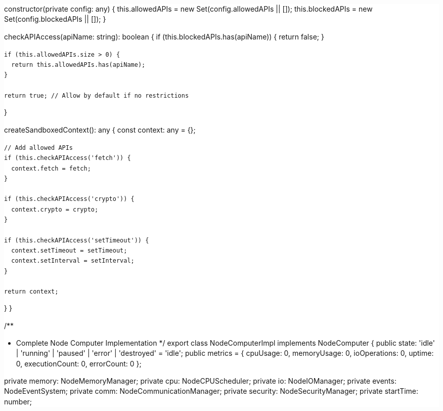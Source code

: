   constructor(private config: any) {
    this.allowedAPIs = new Set(config.allowedAPIs || []);
    this.blockedAPIs = new Set(config.blockedAPIs || []);
  }

  checkAPIAccess(apiName: string): boolean {
    if (this.blockedAPIs.has(apiName)) {
      return false;
    }
    
    if (this.allowedAPIs.size > 0) {
      return this.allowedAPIs.has(apiName);
    }
    
    return true; // Allow by default if no restrictions
  }

  createSandboxedContext(): any {
    const context: any = {};
    
    // Add allowed APIs
    if (this.checkAPIAccess('fetch')) {
      context.fetch = fetch;
    }
    
    if (this.checkAPIAccess('crypto')) {
      context.crypto = crypto;
    }
    
    if (this.checkAPIAccess('setTimeout')) {
      context.setTimeout = setTimeout;
      context.setInterval = setInterval;
    }
    
    return context;
  }
}

/**
 * Complete Node Computer Implementation
 */
export class NodeComputerImpl implements NodeComputer {
  public state: 'idle' | 'running' | 'paused' | 'error' | 'destroyed' = 'idle';
  public metrics = {
    cpuUsage: 0,
    memoryUsage: 0,
    ioOperations: 0,
    uptime: 0,
    executionCount: 0,
    errorCount: 0
  };

  private memory: NodeMemoryManager;
  private cpu: NodeCPUScheduler;
  private io: NodeIOManager;
  private events: NodeEventSystem;
  private comm: NodeCommunicationManager;
  private security: NodeSecurityManager;
  private startTime: number;
